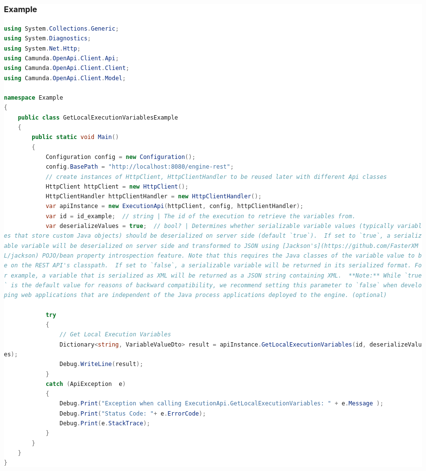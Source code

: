 ### Example
```csharp
using System.Collections.Generic;
using System.Diagnostics;
using System.Net.Http;
using Camunda.OpenApi.Client.Api;
using Camunda.OpenApi.Client.Client;
using Camunda.OpenApi.Client.Model;

namespace Example
{
    public class GetLocalExecutionVariablesExample
    {
        public static void Main()
        {
            Configuration config = new Configuration();
            config.BasePath = "http://localhost:8080/engine-rest";
            // create instances of HttpClient, HttpClientHandler to be reused later with different Api classes
            HttpClient httpClient = new HttpClient();
            HttpClientHandler httpClientHandler = new HttpClientHandler();
            var apiInstance = new ExecutionApi(httpClient, config, httpClientHandler);
            var id = id_example;  // string | The id of the execution to retrieve the variables from.
            var deserializeValues = true;  // bool? | Determines whether serializable variable values (typically variables that store custom Java objects) should be deserialized on server side (default `true`).  If set to `true`, a serializable variable will be deserialized on server side and transformed to JSON using [Jackson's](https://github.com/FasterXML/jackson) POJO/bean property introspection feature. Note that this requires the Java classes of the variable value to be on the REST API's classpath.  If set to `false`, a serializable variable will be returned in its serialized format. For example, a variable that is serialized as XML will be returned as a JSON string containing XML.  **Note:** While `true` is the default value for reasons of backward compatibility, we recommend setting this parameter to `false` when developing web applications that are independent of the Java process applications deployed to the engine. (optional) 

            try
            {
                // Get Local Execution Variables
                Dictionary<string, VariableValueDto> result = apiInstance.GetLocalExecutionVariables(id, deserializeValues);
                Debug.WriteLine(result);
            }
            catch (ApiException  e)
            {
                Debug.Print("Exception when calling ExecutionApi.GetLocalExecutionVariables: " + e.Message );
                Debug.Print("Status Code: "+ e.ErrorCode);
                Debug.Print(e.StackTrace);
            }
        }
    }
}
```
